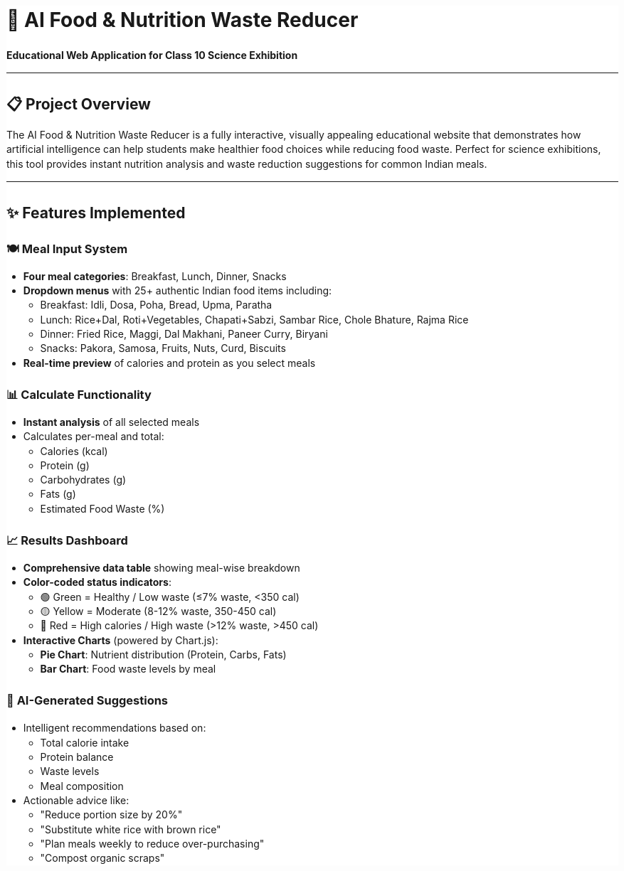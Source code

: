 # 🌱 AI Food & Nutrition Waste Reducer

**Educational Web Application for Class 10 Science Exhibition**

---

## 📋 Project Overview

The AI Food & Nutrition Waste Reducer is a fully interactive, visually appealing educational website that demonstrates how artificial intelligence can help students make healthier food choices while reducing food waste. Perfect for science exhibitions, this tool provides instant nutrition analysis and waste reduction suggestions for common Indian meals.

---

## ✨ Features Implemented

### 🍽️ **Meal Input System**
- **Four meal categories**: Breakfast, Lunch, Dinner, Snacks
- **Dropdown menus** with 25+ authentic Indian food items including:
  - Breakfast: Idli, Dosa, Poha, Bread, Upma, Paratha
  - Lunch: Rice+Dal, Roti+Vegetables, Chapati+Sabzi, Sambar Rice, Chole Bhature, Rajma Rice
  - Dinner: Fried Rice, Maggi, Dal Makhani, Paneer Curry, Biryani
  - Snacks: Pakora, Samosa, Fruits, Nuts, Curd, Biscuits
- **Real-time preview** of calories and protein as you select meals

### 📊 **Calculate Functionality**
- **Instant analysis** of all selected meals
- Calculates per-meal and total:
  - Calories (kcal)
  - Protein (g)
  - Carbohydrates (g)
  - Fats (g)
  - Estimated Food Waste (%)

### 📈 **Results Dashboard**
- **Comprehensive data table** showing meal-wise breakdown
- **Color-coded status indicators**:
  - 🟢 Green = Healthy / Low waste (≤7% waste, <350 cal)
  - 🟡 Yellow = Moderate (8-12% waste, 350-450 cal)
  - 🔴 Red = High calories / High waste (>12% waste, >450 cal)
- **Interactive Charts** (powered by Chart.js):
  - **Pie Chart**: Nutrient distribution (Protein, Carbs, Fats)
  - **Bar Chart**: Food waste levels by meal

### 🤖 **AI-Generated Suggestions**
- Intelligent recommendations based on:
  - Total calorie intake
  - Protein balance
  - Waste levels
  - Meal composition
- Actionable advice like:
  - "Reduce portion size by 20%"
  - "Substitute white rice with brown rice"
  - "Plan meals weekly to reduce over-purchasing"
  - "Compost organic scraps"
